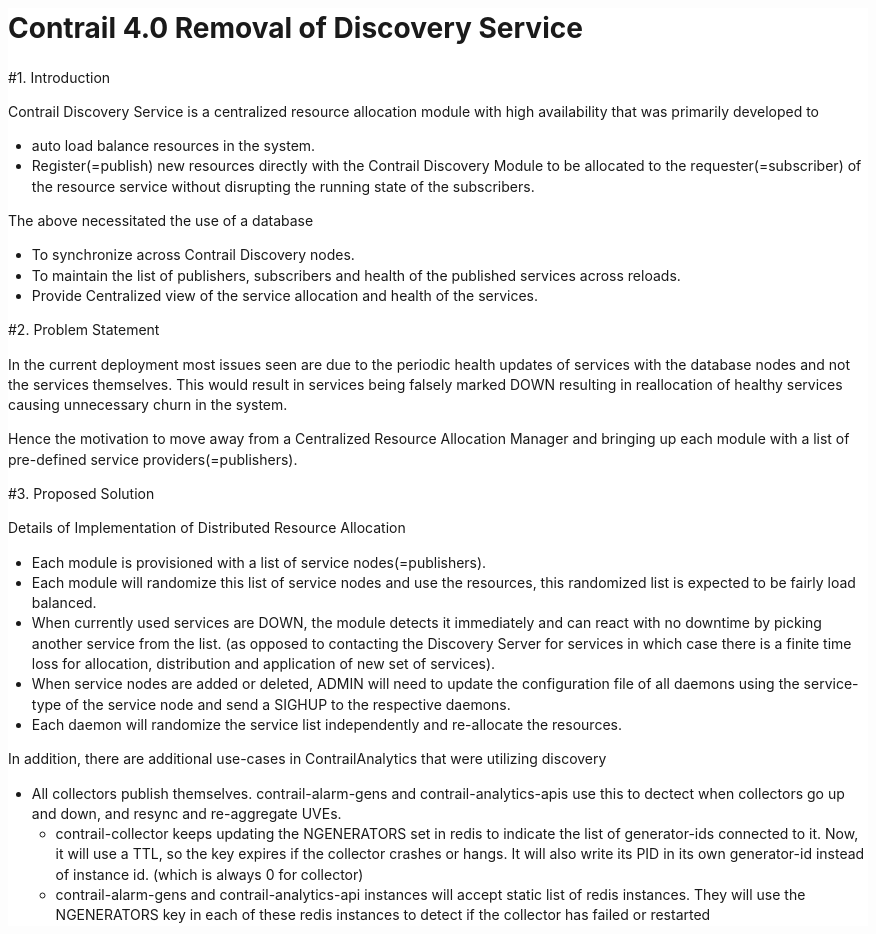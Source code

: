 Contrail 4.0 Removal of Discovery Service
===
#1.      Introduction

Contrail Discovery Service is a centralized resource allocation module with high
availability that was primarily developed to

* auto load balance resources in the system.
* Register(=publish) new resources directly with the Contrail Discovery Module
  to be allocated to the requester(=subscriber) of the resource service
  without disrupting the running state of the subscribers.

The above necessitated the use of a database
* To synchronize across Contrail Discovery nodes.
* To maintain the list of publishers, subscribers and health of the
  published services across reloads.
* Provide Centralized view of the service allocation and health of the
  services.


#2.      Problem Statement

In the current deployment most issues seen are due to the periodic health
updates of services with the database nodes and not the services themselves.
This would result in services being falsely marked DOWN resulting in
reallocation of healthy services causing unnecessary churn in the system.

Hence the motivation to move away from a Centralized Resource Allocation Manager
and bringing up each module with a list of pre-defined service
providers(=publishers).


#3.      Proposed Solution

Details of Implementation of Distributed Resource Allocation

* Each module is provisioned with a list of service nodes(=publishers).
* Each module will randomize this list of service nodes and use the resources,
  this randomized list is expected to be fairly load balanced.
* When currently used services are DOWN, the module detects it immediately and
  can react with no downtime by picking another service from the list.
  (as opposed to contacting the Discovery Server for services in which case
   there is a finite time loss for allocation, distribution and application
   of new set of services).
* When service nodes are added or deleted, ADMIN will need to update the
  configuration file of all daemons using the service-type of the service node
  and send a SIGHUP to the respective daemons.
* Each daemon will randomize the service list independently and re-allocate the
  resources.

In addition, there are additional use-cases in ContrailAnalytics that were
utilizing discovery

* All collectors publish themselves. contrail-alarm-gens and contrail-analytics-apis 
  use this to dectect when collectors go up and down, and resync and re-aggregate UVEs.
    * contrail-collector keeps updating the NGENERATORS set in redis to indicate 
      the list of generator-ids connected to it. Now, it will use a TTL, so the key
      expires if the collector crashes or hangs. It will also write its PID in its
      own generator-id instead of instance id. (which is always 0 for collector)
    * contrail-alarm-gens and contrail-analytics-api instances will accept static
      list of redis instances. They will use the NGENERATORS key in each of these
      redis instances to detect if the collector has failed or restarted
